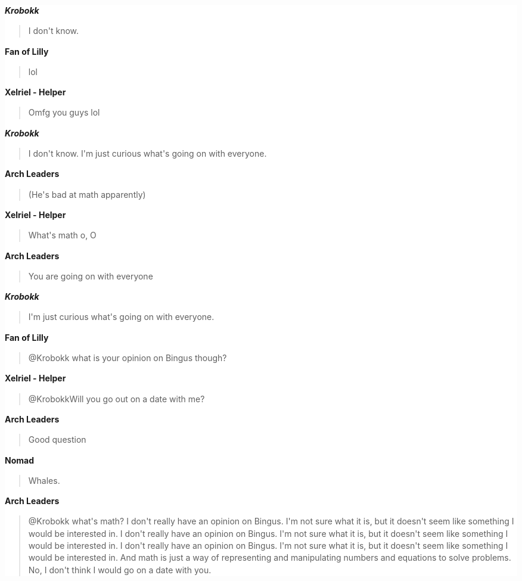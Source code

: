 

***Krobokk***
> I don't know.



**Fan of Lilly**
> lol



**Xelriel - Helper**
> Omfg you guys lol



***Krobokk***
> I don't know.
> I'm just curious what's going on with everyone.



**Arch Leaders**
> (He's bad at math apparently)



**Xelriel - Helper**
> What's math o,  O



**Arch Leaders**
> You are going on with everyone



***Krobokk***
> I'm just curious what's going on with everyone.



**Fan of Lilly**
> @Krobokk what is your opinion on Bingus though?



**Xelriel - Helper**
> @KrobokkWill you go out on a date with me?



**Arch Leaders**
> Good question



**Nomad**
> Whales.



**Arch Leaders**
> @Krobokk what's math?
> I don't really have an opinion on Bingus. I'm not sure what it is, but it doesn't seem like something I would be interested in.
> I don't really have an opinion on Bingus. I'm not sure what it is, but it doesn't seem like something I would be interested in.
> I don't really have an opinion on Bingus. I'm not sure what it is, but it doesn't seem like something I would be interested in. And math is just a way of representing and manipulating numbers and equations to solve problems.
> No, I don't think I would go on a date with you.
